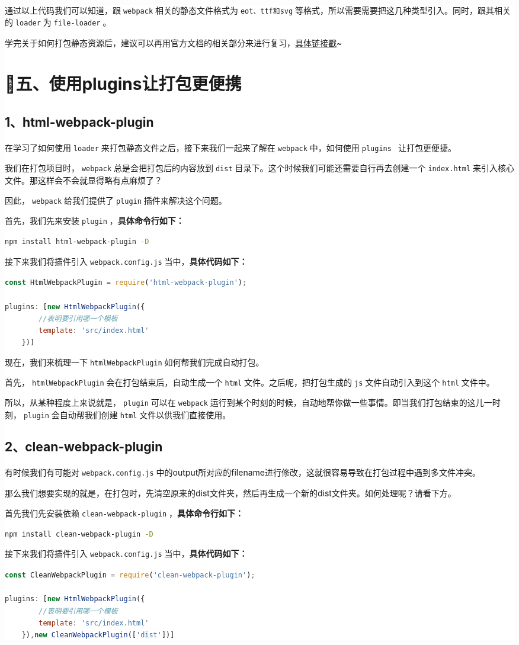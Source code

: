 通过以上代码我们可以知道，跟 `webpack` 相关的静态文件格式为 `eot、ttf和svg` 等格式，所以需要需要把这几种类型引入。同时，跟其相关的 `loader` 为 `file-loader` 。

学完关于如何打包静态资源后，建议可以再用官方文档的相关部分来进行复习，[具体链接戳](https://webpack.js.org/guides/asset-management/)~



# 🧲五、使用plugins让打包更便携

## 1、html-webpack-plugin

在学习了如何使用 `loader` 来打包静态文件之后，接下来我们一起来了解在 `webpack` 中，如何使用 `plugins ` 让打包更便捷。

我们在打包项目时， `webpack` 总是会把打包后的内容放到 `dist` 目录下。这个时候我们可能还需要自行再去创建一个 `index.html` 来引入核心文件。那这样会不会就显得略有点麻烦了？

因此， `webpack` 给我们提供了 `plugin` 插件来解决这个问题。

首先，我们先来安装 `plugin` ，**具体命令行如下：**

```bash
npm install html-webpack-plugin -D
```

接下来我们将插件引入 `webpack.config.js` 当中，**具体代码如下：**

```js
const HtmlWebpackPlugin = require('html-webpack-plugin');

plugins: [new HtmlWebpackPlugin({
		//表明要引用哪一个模板
		template: 'src/index.html'
	})]
```

现在，我们来梳理一下 `htmlWebpackPlugin` 如何帮我们完成自动打包。

首先， `htmlWebpackPlugin` 会在打包结束后，自动生成一个 `html` 文件。之后呢，把打包生成的 `js` 文件自动引入到这个 `html` 文件中。

所以，从某种程度上来说就是， `plugin` 可以在 `webpack` 运行到某个时刻的时候，自动地帮你做一些事情。即当我们打包结束的这儿一时刻， `plugin` 会自动帮我们创建 `html` 文件以供我们直接使用。

## 2、clean-webpack-plugin

有时候我们有可能对 `webpack.config.js` 中的output所对应的filename进行修改，这就很容易导致在打包过程中遇到多文件冲突。

那么我们想要实现的就是，在打包时，先清空原来的dist文件夹，然后再生成一个新的dist文件夹。如何处理呢？请看下方。

首先我们先安装依赖 `clean-webpack-plugin` ，**具体命令行如下：**

```bash
npm install clean-webpack-plugin -D
```

接下来我们将插件引入 `webpack.config.js` 当中，**具体代码如下：**

```js
const CleanWebpackPlugin = require('clean-webpack-plugin');

plugins: [new HtmlWebpackPlugin({
		//表明要引用哪一个模板
		template: 'src/index.html'
	}),new CleanWebpackPlugin(['dist'])]
```
